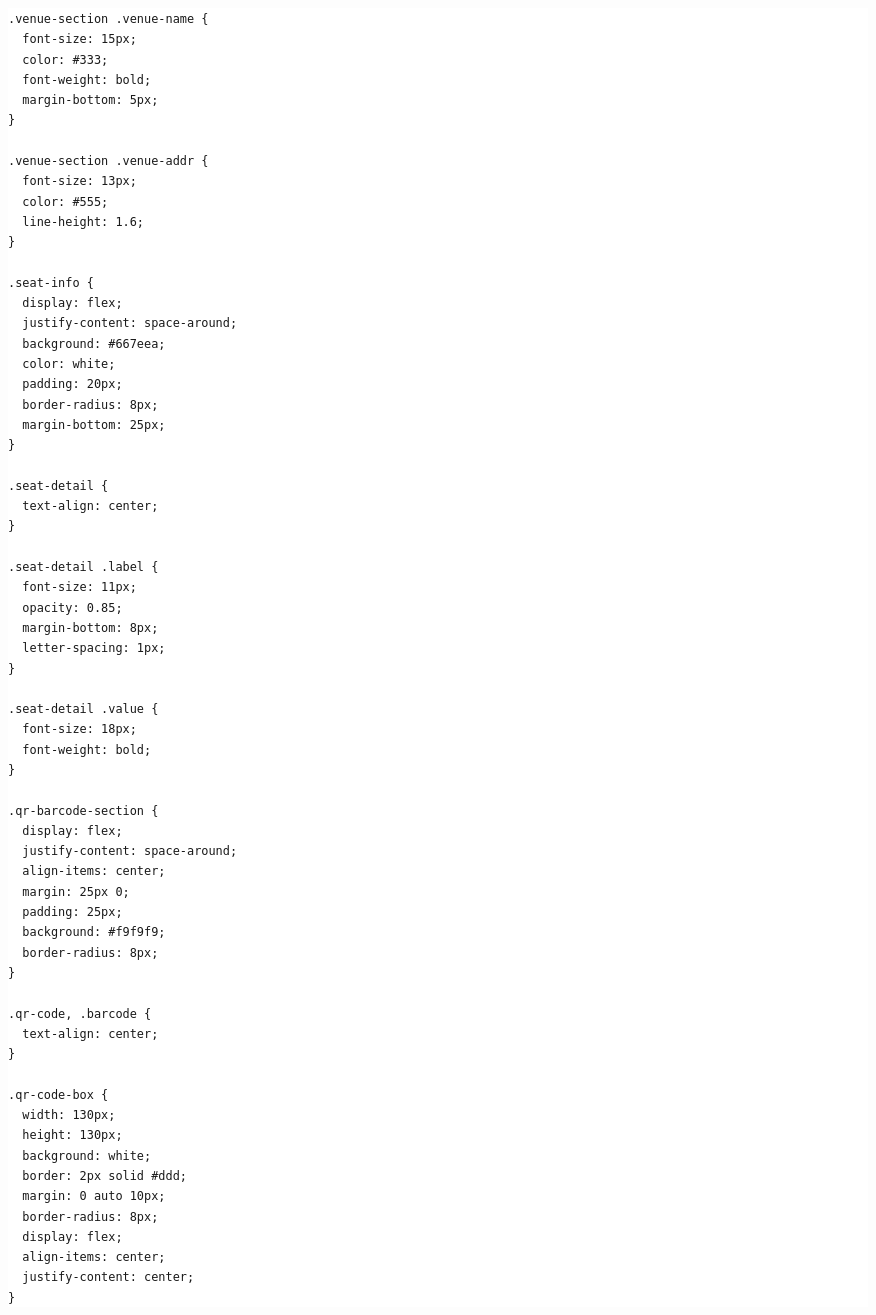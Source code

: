     .venue-section .venue-name {
      font-size: 15px;
      color: #333;
      font-weight: bold;
      margin-bottom: 5px;
    }
    
    .venue-section .venue-addr {
      font-size: 13px;
      color: #555;
      line-height: 1.6;
    }
    
    .seat-info {
      display: flex;
      justify-content: space-around;
      background: #667eea;
      color: white;
      padding: 20px;
      border-radius: 8px;
      margin-bottom: 25px;
    }
    
    .seat-detail {
      text-align: center;
    }
    
    .seat-detail .label {
      font-size: 11px;
      opacity: 0.85;
      margin-bottom: 8px;
      letter-spacing: 1px;
    }
    
    .seat-detail .value {
      font-size: 18px;
      font-weight: bold;
    }
    
    .qr-barcode-section {
      display: flex;
      justify-content: space-around;
      align-items: center;
      margin: 25px 0;
      padding: 25px;
      background: #f9f9f9;
      border-radius: 8px;
    }
    
    .qr-code, .barcode {
      text-align: center;
    }
    
    .qr-code-box {
      width: 130px;
      height: 130px;
      background: white;
      border: 2px solid #ddd;
      margin: 0 auto 10px;
      border-radius: 8px;
      display: flex;
      align-items: center;
      justify-content: center;
    }
    